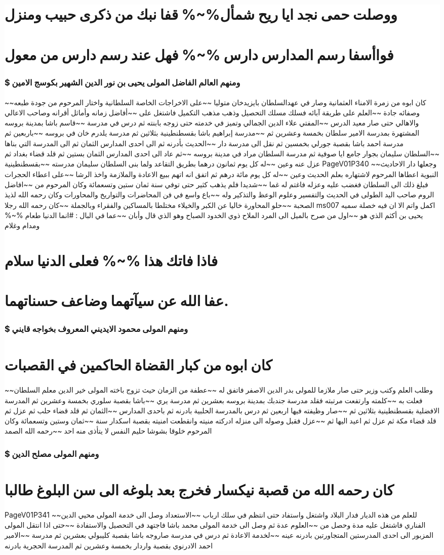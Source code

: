 # ووصلت حمى نجد ايا ريح شمأل%~% قفا نبك من ذكرى حبيب ومنزل
# فواأسفا رسم المدارس دارس %~% فهل عند رسم دارس من معول
### $ ومنهم العالم الفاضل المولى يحيى بن نور الدين الشهير بكوسج الامين
~~كان ابوه من زمرة الامناء العثمانية وصار في عهدالسلطان بايزيدخان متوليا
~~على الاخراجات الخاصة السلطانية واختار المرحوم من جودة طبعه وصفائه جادة
~~العلم على طريقة آبائه فسلك مسلك التحصيل وذهب مذهب التكميل فاشتغل على
~~أفاضل زمانه وأماثل أقرانه وصاحب الاعالي والاهالي حتى صار معيد الدرس
~~المفتي علاء الدين الجمالي وتميز في خدمته حتى زوجه بابنته ثم درس في مدرسة
~~قاسم باشا بمدينة بروسه المشتهرة بمدرسة الامير سلطان بخمسة وعشرين ثم
~~مدرسة إبراهيم باشا بقسطنطينية بثلاثين ثم مدرسة يلدرم خان في بروسه
~~باربعين ثم مدرسة احمد باشا بقصبة جورلي بخمسين ثم نقل الى مدرسة دار
~~الحديث بأدرنه ثم الى احدى المدارس الثمان ثم الى المدرسة التي بناها
~~السلطان سليمان بجوار جامع ايا صوفية ثم مدرسة السلطان مراد في مدينة بروسه
~~ثم عاد الى احدى المدارس الثمان بستين ثم قلد قضاء بغداد ثم عزل عنه وعين
~~له كل يوم ثمانون درهما بطريق التقاعد ولما بنى السلطان سليمان مدرسته
~~بقسطنطينية
PageV01P340
~~وجعلها دار الاحاديث النبوية اعطاها المرحوم لاشتهاره بعلم الحديث وعين
~~له كل يوم مائة درهم ثم اتفق انه اتهم ببيع الاعادة والملازمة واخذ الرشا
~~على اعطاء الحجرات فبلغ ذلك الى السلطان فغضب عليه وعزله فاغتم له غما
~~شديدا فلم يذهب كثير حتى توفي سنة ثمان ستين وتسعمائة وكان المرحوم من
~~افاضل الروم صاحب اليد الطولى في الحديث والتفسير وعلوم الوعظ والتذكير وله
~~باع واسع في فن المحاضرات والتواريخ والمحاورات وكان رحمه الله لذيذ الصحبة
~~حلو المحاورة خاليا عن الكبر والخيلاء مختلطا بالمساكين والفقراء وبالجملة
~~كان رحمه الله رجلا ms007 اكمل واتم الا ان فيه خصلة سميه يحيى بن أكثم الذي هو
~~اول من صرح بالميل الى المرد الملاح ذوي الخدود الصباح وهو الذي قال وأبان
~~عما في البال :
#انما الدنيا طعام %~% ومدام وغلام
# فاذا فاتك هذا %~% فعلى الدنيا سلام
# عفا الله عن سيآتهما وضاعف حسناتهما.
### $ ومنهم المولى محمود الايديني المعروف بخواجه قايني
# كان ابوه من كبار القضاة الحاكمين في القصبات
~~وطلب العلم وكتب وزير حتى صار ملازما للمولى بدر الدين الاصفر فاتفق له
~~عطفة من الزمان حيث تزوج باخته المولى خير الدين معلم السلطان فعلت به
~~كلمته وارتفعت مرتبته فقلد مدرسة جندبك بمدينة بروسه بعشرين ثم مدرسة يري
~~باشا بقصبة سلوري بخمسة وعشرين ثم المدرسة الافضلية بقسطنطينية بثلاثين ثم
~~صار وظيفته فيها اربعين ثم درس بالمدرسة الحلبية بادرنه ثم باحدى المدارس
~~الثمان ثم قلد قضاء حلب ثم عزل ثم قلد قضاء مكة ثم عزل ثم اعيد اليها ثم
~~عزل فقبل وصوله الى منزله ادركته منيته وانقطعت امنيته بقصبة اسكدار سنة
~~ثمان وستين وتسعمائة وكان المرحوم خلوقا بشوشا حليم النفس لا يتأذى منه احد
~~رحمه الله الصمد
### $ ومنهم المولى مصلح الدين
# كان رحمه الله من قصبة نيكسار فخرج بعد بلوغه الى سن البلوغ طالبا
PageV01P341
~~للعلم من هذه الديار فدار البلاد واشتغل واستفاد حتى انتظم في سلك ارباب
~~الاستعداد وصل الى خدمة المولى محيي الدين الفناري فاشتغل عليه مدة وحصل من
~~العلوم عدة ثم وصل الى خدمة المولى محمد باشا فاجتهد في التحصيل والاستفادة
~~حتى اذا انتقل المولى المزبور الى احدى المدرستين المتجاورتين بادرنه عينه
~~لخدمة الاعادة ثم درس في مدرسة صاروجه باشا بقصبة كليبولي بعشرين ثم مدرسة
~~الامير احمد الادرنوي بقصبة واردار بخمسة وعشرين ثم المدرسة الحجرية بادرنه